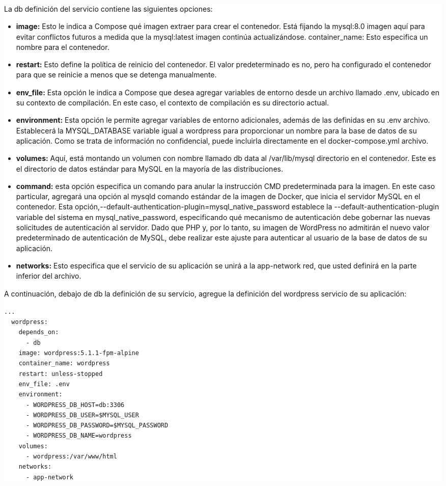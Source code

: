 La db definición del servicio contiene las siguientes opciones:

* **image:** Esto le indica a Compose qué imagen extraer para crear el contenedor. Está fijando la mysql:8.0 imagen aquí para evitar conflictos futuros a medida que la mysql:latest imagen continúa actualizándose. 
container_name: Esto especifica un nombre para el contenedor.

* **restart:** Esto define la política de reinicio del contenedor. El valor predeterminado es no, pero ha configurado el contenedor para que se reinicie a menos que se detenga manualmente.
  
* **env_file:** Esta opción le indica a Compose que desea agregar variables de entorno desde un archivo llamado .env, ubicado en su contexto de compilación. En este caso, el contexto de compilación es su directorio actual.
  
* **environment:** Esta opción le permite agregar variables de entorno adicionales, además de las definidas en su .env archivo. Establecerá la MYSQL_DATABASE variable igual a wordpress para proporcionar un nombre para la base de datos de su aplicación. Como se trata de información no confidencial, puede incluirla directamente en el docker-compose.yml archivo.
  
* **volumes:** Aquí, está montando un volumen con nombre llamado db data al /var/lib/mysql directorio en el contenedor. Este es el directorio de datos estándar para MySQL en la mayoría de las distribuciones.

* **command:** esta opción especifica un comando para anular la instrucción CMD predeterminada para la imagen. En este caso particular, agregará una opción al mysqld comando estándar de la imagen de Docker, que inicia el servidor MySQL en el contenedor. Esta opción,--default-authentication-plugin=mysql_native_password establece la --default-authentication-plugin variable del sistema en mysql_native_password, especificando qué mecanismo de autenticación debe gobernar las nuevas solicitudes de autenticación al servidor. Dado que PHP y, por lo tanto, su imagen de WordPress no admitirán el nuevo valor predeterminado de autenticación de MySQL, debe realizar este ajuste para autenticar al usuario de la base de datos de su aplicación.
  
* **networks:** Esto especifica que el servicio de su aplicación se unirá a la app-network red, que usted definirá en la parte inferior del archivo.

A continuación, debajo de db la definición de su servicio, agregue la definición del wordpress servicio de su aplicación:

``` 
...
  wordpress:
    depends_on: 
      - db
    image: wordpress:5.1.1-fpm-alpine
    container_name: wordpress
    restart: unless-stopped
    env_file: .env
    environment:
      - WORDPRESS_DB_HOST=db:3306
      - WORDPRESS_DB_USER=$MYSQL_USER
      - WORDPRESS_DB_PASSWORD=$MYSQL_PASSWORD
      - WORDPRESS_DB_NAME=wordpress
    volumes:
      - wordpress:/var/www/html
    networks:
      - app-network
```
